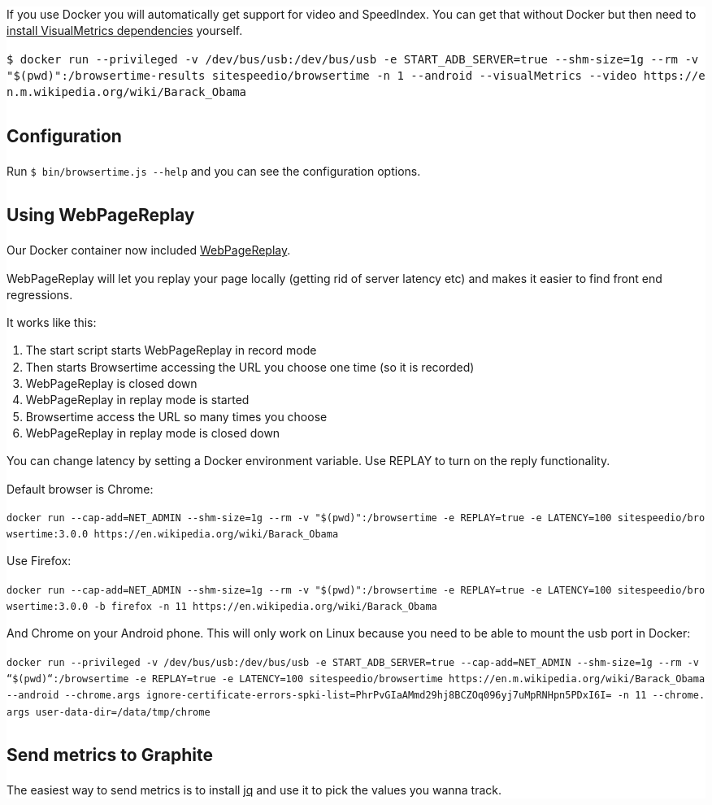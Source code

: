 If you use Docker you will automatically get support for video and SpeedIndex. You can get that without Docker but then need to [install VisualMetrics dependencies](https://github.com/sitespeedio/docker-visualmetrics-deps/blob/master/Dockerfile) yourself.

<pre>
$ docker run --privileged -v /dev/bus/usb:/dev/bus/usb -e START_ADB_SERVER=true --shm-size=1g --rm -v "$(pwd)":/browsertime-results sitespeedio/browsertime -n 1 --android --visualMetrics --video https://en.m.wikipedia.org/wiki/Barack_Obama
</pre>

## Configuration
Run <code>$ bin/browsertime.js --help</code> and you can see the configuration options.

## Using WebPageReplay
Our Docker container now included [WebPageReplay](https://github.com/catapult-project/catapult/blob/master/web_page_replay_go/README.md).

WebPageReplay will let you replay your page locally (getting rid of server latency etc) and makes it easier to find front end regressions.

It works like this:
1. The start script starts WebPageReplay in record mode
2. Then starts Browsertime accessing the URL you choose one time (so it is recorded)
3. WebPageReplay is closed down
4. WebPageReplay in replay mode is started
5. Browsertime access the URL so many times you choose
6. WebPageReplay in replay mode is closed down

You can change latency by setting a Docker environment variable. Use REPLAY to turn on the reply functionality.

Default browser is Chrome:

```
docker run --cap-add=NET_ADMIN --shm-size=1g --rm -v "$(pwd)":/browsertime -e REPLAY=true -e LATENCY=100 sitespeedio/browsertime:3.0.0 https://en.wikipedia.org/wiki/Barack_Obama
```

Use Firefox:

```
docker run --cap-add=NET_ADMIN --shm-size=1g --rm -v "$(pwd)":/browsertime -e REPLAY=true -e LATENCY=100 sitespeedio/browsertime:3.0.0 -b firefox -n 11 https://en.wikipedia.org/wiki/Barack_Obama
```

And Chrome on your Android phone. This will only work on Linux because you need to be able to mount the usb port in Docker:

```
docker run --privileged -v /dev/bus/usb:/dev/bus/usb -e START_ADB_SERVER=true --cap-add=NET_ADMIN --shm-size=1g --rm -v “$(pwd)“:/browsertime -e REPLAY=true -e LATENCY=100 sitespeedio/browsertime https://en.m.wikipedia.org/wiki/Barack_Obama --android --chrome.args ignore-certificate-errors-spki-list=PhrPvGIaAMmd29hj8BCZOq096yj7uMpRNHpn5PDxI6I= -n 11 --chrome.args user-data-dir=/data/tmp/chrome
```

## Send metrics to Graphite
The easiest way to send metrics is to install [jq](https://stedolan.github.io/jq/) and use it to pick the values you wanna track.
